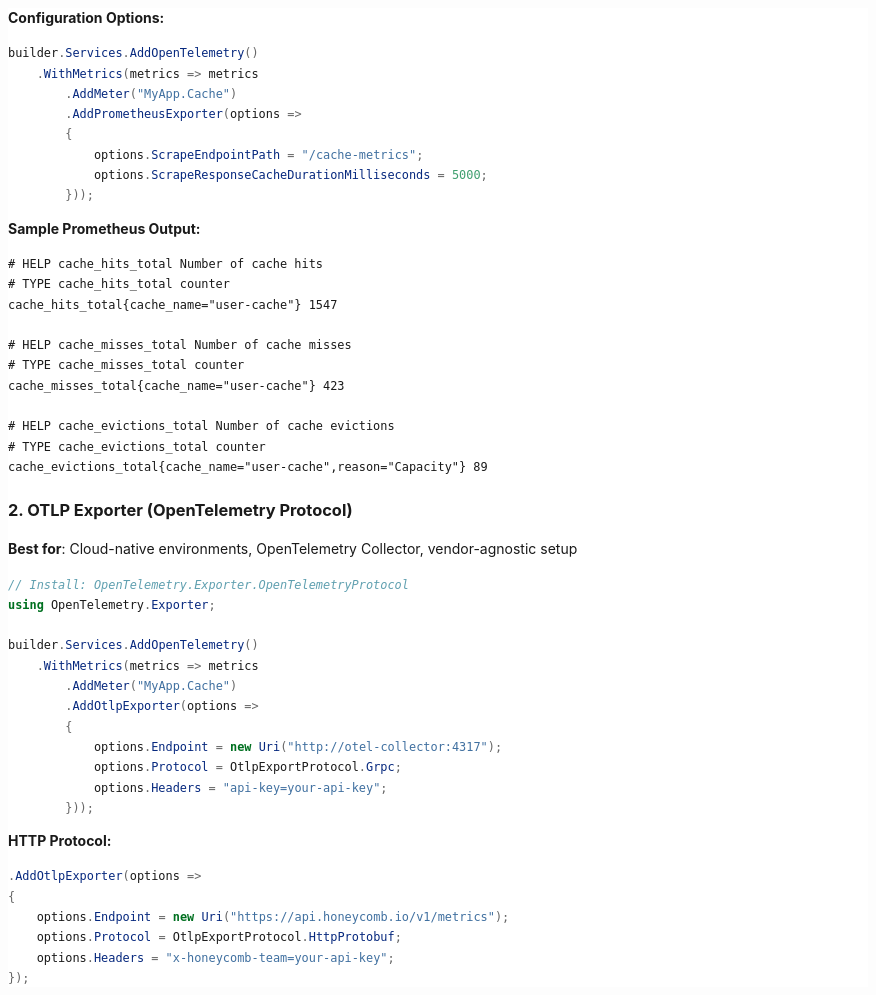 **Configuration Options:**

```csharp
builder.Services.AddOpenTelemetry()
    .WithMetrics(metrics => metrics
        .AddMeter("MyApp.Cache")
        .AddPrometheusExporter(options =>
        {
            options.ScrapeEndpointPath = "/cache-metrics";
            options.ScrapeResponseCacheDurationMilliseconds = 5000;
        }));
```

**Sample Prometheus Output:**

```prometheus
# HELP cache_hits_total Number of cache hits
# TYPE cache_hits_total counter
cache_hits_total{cache_name="user-cache"} 1547

# HELP cache_misses_total Number of cache misses
# TYPE cache_misses_total counter
cache_misses_total{cache_name="user-cache"} 423

# HELP cache_evictions_total Number of cache evictions
# TYPE cache_evictions_total counter
cache_evictions_total{cache_name="user-cache",reason="Capacity"} 89
```

### 2. OTLP Exporter (OpenTelemetry Protocol)

**Best for**: Cloud-native environments, OpenTelemetry Collector, vendor-agnostic setup

```csharp
// Install: OpenTelemetry.Exporter.OpenTelemetryProtocol
using OpenTelemetry.Exporter;

builder.Services.AddOpenTelemetry()
    .WithMetrics(metrics => metrics
        .AddMeter("MyApp.Cache")
        .AddOtlpExporter(options =>
        {
            options.Endpoint = new Uri("http://otel-collector:4317");
            options.Protocol = OtlpExportProtocol.Grpc;
            options.Headers = "api-key=your-api-key";
        }));
```

**HTTP Protocol:**

```csharp
.AddOtlpExporter(options =>
{
    options.Endpoint = new Uri("https://api.honeycomb.io/v1/metrics");
    options.Protocol = OtlpExportProtocol.HttpProtobuf;
    options.Headers = "x-honeycomb-team=your-api-key";
});
```
